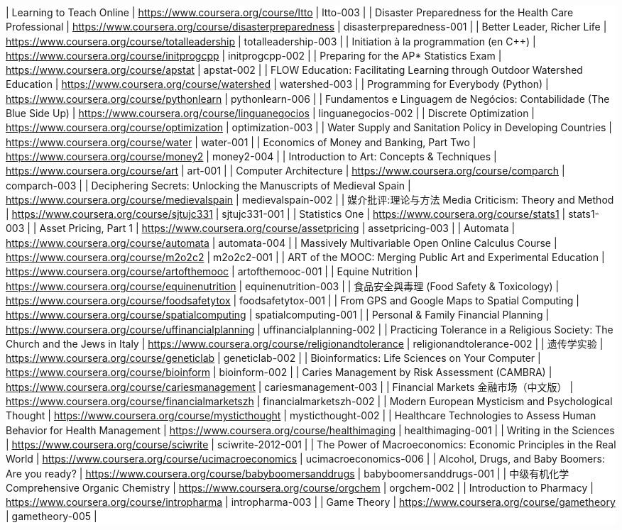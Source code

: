 | Learning to Teach Online | https://www.coursera.org/course/ltto | ltto-003 |
| Disaster Preparedness for the Health Care Professional | https://www.coursera.org/course/disasterpreparedness | disasterpreparedness-001 |
| Better Leader, Richer Life | https://www.coursera.org/course/totalleadership | totalleadership-003 |
| Initiation à la programmation (en C++) | https://www.coursera.org/course/initprogcpp | initprogcpp-002 |
| Preparing for the AP* Statistics Exam | https://www.coursera.org/course/apstat | apstat-002 |
| FLOW Education: Facilitating Learning through Outdoor Watershed Education | https://www.coursera.org/course/watershed | watershed-003 |
| Programming for Everybody (Python) | https://www.coursera.org/course/pythonlearn | pythonlearn-006 |
| Fundamentos e Linguagem de Negócios: Contabilidade (The Blue Side Up) | https://www.coursera.org/course/linguanegocios | linguanegocios-002 |
| Discrete Optimization | https://www.coursera.org/course/optimization | optimization-003 |
| Water Supply and Sanitation Policy in Developing Countries | https://www.coursera.org/course/water | water-001 |
| Economics of Money and Banking, Part Two | https://www.coursera.org/course/money2 | money2-004 |
| Introduction to Art: Concepts & Techniques | https://www.coursera.org/course/art | art-001 |
| Computer Architecture | https://www.coursera.org/course/comparch | comparch-003 |
| Deciphering Secrets: Unlocking the Manuscripts of Medieval Spain | https://www.coursera.org/course/medievalspain | medievalspain-002 |
| 媒介批评:理论与方法 Media Criticism: Theory and Method | https://www.coursera.org/course/sjtujc331 | sjtujc331-001 |
| Statistics One | https://www.coursera.org/course/stats1 | stats1-003 |
| Asset Pricing, Part 1 | https://www.coursera.org/course/assetpricing | assetpricing-003 |
| Automata | https://www.coursera.org/course/automata | automata-004 |
| Massively Multivariable Open Online Calculus Course | https://www.coursera.org/course/m2o2c2 | m2o2c2-001 |
| ART of the MOOC: Merging Public Art and Experimental Education | https://www.coursera.org/course/artofthemooc | artofthemooc-001 |
| Equine Nutrition | https://www.coursera.org/course/equinenutrition | equinenutrition-003 |
| 食品安全與毒理 (Food Safety & Toxicology) | https://www.coursera.org/course/foodsafetytox | foodsafetytox-001 |
| From GPS and Google Maps to Spatial Computing | https://www.coursera.org/course/spatialcomputing | spatialcomputing-001 |
| Personal & Family Financial Planning | https://www.coursera.org/course/uffinancialplanning | uffinancialplanning-002 |
| Practicing Tolerance in a Religious Society: The Church and the Jews in Italy | https://www.coursera.org/course/religionandtolerance | religionandtolerance-002 |
| 遗传学实验 | https://www.coursera.org/course/geneticlab | geneticlab-002 |
| Bioinformatics: Life Sciences on Your Computer | https://www.coursera.org/course/bioinform | bioinform-002 |
| Caries Management by Risk Assessment (CAMBRA) | https://www.coursera.org/course/cariesmanagement | cariesmanagement-003 |
| Financial Markets 金融市场（中文版） | https://www.coursera.org/course/financialmarketszh | financialmarketszh-002 |
| Modern European Mysticism and Psychological Thought | https://www.coursera.org/course/mysticthought | mysticthought-002 |
| Healthcare Technologies to Assess Human Behavior for Health Management | https://www.coursera.org/course/healthimaging | healthimaging-001 |
| Writing in the Sciences | https://www.coursera.org/course/sciwrite | sciwrite-2012-001 |
| The Power of Macroeconomics: Economic Principles in the Real World | https://www.coursera.org/course/ucimacroeconomics | ucimacroeconomics-006 |
| Alcohol, Drugs, and Baby Boomers: Are you ready? | https://www.coursera.org/course/babyboomersanddrugs | babyboomersanddrugs-001 |
| 中级有机化学 Comprehensive Organic Chemistry | https://www.coursera.org/course/orgchem | orgchem-002 |
| Introduction to Pharmacy | https://www.coursera.org/course/intropharma | intropharma-003 |
| Game Theory | https://www.coursera.org/course/gametheory | gametheory-005 |